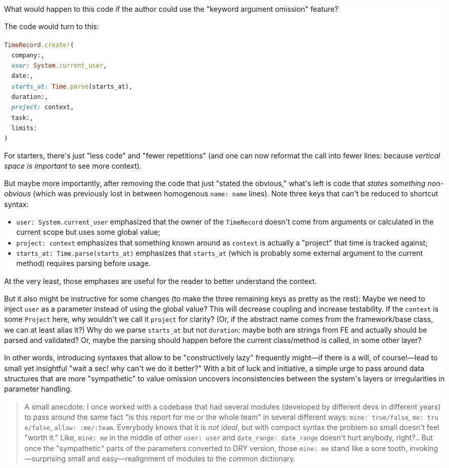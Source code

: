What would happen to this code if the author could use the "keyword argument omission" feature?

The code would turn to this:
```ruby
TimeRecord.create!(
  company:,
  user: System.current_user,
  date:,
  starts_at: Time.parse(starts_at),
  duration:,
  project: context,
  task:,
  limits:
)
```

For starters, there's just "less code" and "fewer repetitions" (and one can now reformat the call into fewer lines: because _vertical space is important_ to see more context).

But maybe more importantly, after removing the code that just "stated the obvious," what's left is code that _states something non-obvious_ (which was previously lost in between homogenous `name: name` lines). Note three keys that can't be reduced to shortcut syntax:

* `user: System.current_user` emphasized that the owner of the `TimeRecord` doesn't come from arguments or calculated in the current scope but uses some global value;
* `project: context` emphasizes that something known around as `context` is actually a "project" that time is tracked against;
* `starts_at: Time.parse(starts_at)` emphasizes that `starts_at` (which is probably some external argument to the current method) requires parsing before usage.

At the very least, those emphases are useful for the reader to better understand the context.

But it also might be instructive for some changes (to make the three remaining keys as pretty as the rest): Maybe we need to inject `user` as a parameter instead of using the global value? This will decrease coupling and increase testability. If the `context` is some `Project` here, why wouldn't we call it `project` for clarity? (Or, if the abstract name comes from the framework/base class, we can at least alias it?) Why do we parse `starts_at` but not `duration`: maybe both are strings from FE and actually should be parsed and validated? Or, maybe the parsing should happen before the current class/method is called, in some other layer?

In other words, introducing syntaxes that allow to be "constructively lazy" frequently might—if there is a will, of course!—lead to small yet insightful "wait a sec! why can't we do it better?" With a bit of luck and initiative, a simple urge to pass around data structures that are more "sympathetic" to value omission uncovers inconsistencies between the system's layers or irregularities in parameter handling.

> A small anecdote: I once worked with a codebase that had several modules (developed by different devs in different years) to pass around the same fact "is this report for me or the whole team" in several different ways: `mine: true/false`, `me: true/false`, `allow: :me/:team`. Everybody knows that it is _not ideal_, but with compact syntax the problem so small doesn't feel "worth it." Like, `mine: me` in the middle of other `user: user` and `date_range: date_range` doesn't hurt anybody, right?.. But once the "sympathetic" parts of the parameters converted to DRY version, those `mine: me` stand like a sore tooth, invoking—surprising small and easy—realignment of modules to the common dictionary.
